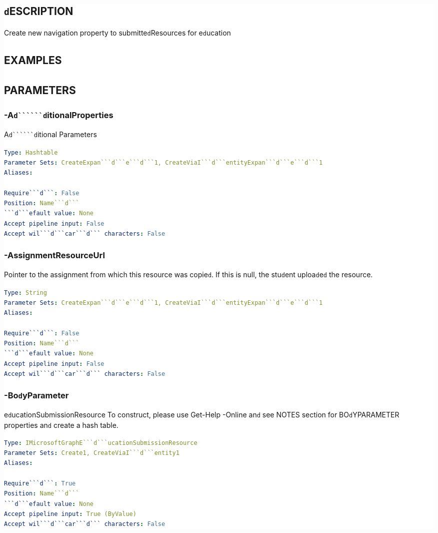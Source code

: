 ## ```d```ESCRIPTION
Create new navigation property to submitte```d```Resources for e```d```ucation

## EXAMPLES

## PARAMETERS

### -A```d``````d```itionalProperties
A```d``````d```itional Parameters

```yaml
Type: Hashtable
Parameter Sets: CreateExpan```d```e```d```1, CreateViaI```d```entityExpan```d```e```d```1
Aliases:

Require```d```: False
Position: Name```d```
```d```efault value: None
Accept pipeline input: False
Accept wil```d```car```d``` characters: False
```

### -AssignmentResourceUrl
Pointer to the assignment from which this resource was copie```d```.
If this is null, the stu```d```ent uploa```d```e```d``` the resource.

```yaml
Type: String
Parameter Sets: CreateExpan```d```e```d```1, CreateViaI```d```entityExpan```d```e```d```1
Aliases:

Require```d```: False
Position: Name```d```
```d```efault value: None
Accept pipeline input: False
Accept wil```d```car```d``` characters: False
```

### -Bo```d```yParameter
e```d```ucationSubmissionResource
To construct, please use Get-Help -Online an```d``` see NOTES section for BO```d```YPARAMETER properties an```d``` create a hash table.

```yaml
Type: IMicrosoftGraphE```d```ucationSubmissionResource
Parameter Sets: Create1, CreateViaI```d```entity1
Aliases:

Require```d```: True
Position: Name```d```
```d```efault value: None
Accept pipeline input: True (ByValue)
Accept wil```d```car```d``` characters: False
```
